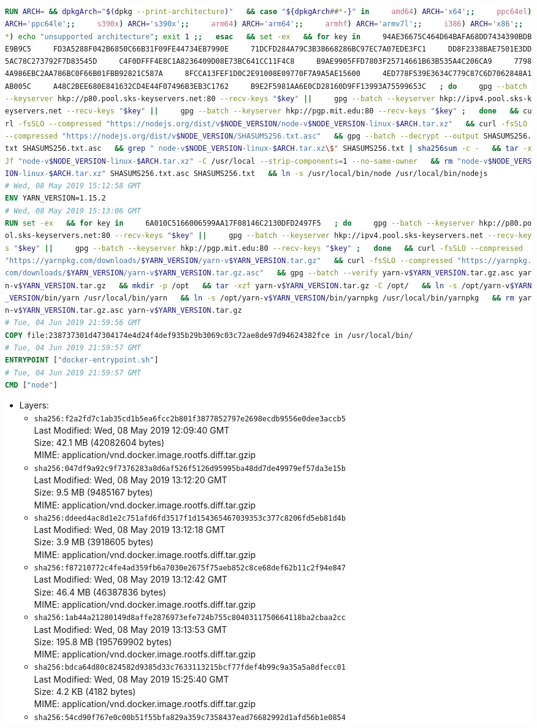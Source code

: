 ```dockerfile
RUN ARCH= && dpkgArch="$(dpkg --print-architecture)"   && case "${dpkgArch##*-}" in     amd64) ARCH='x64';;     ppc64el) ARCH='ppc64le';;     s390x) ARCH='s390x';;     arm64) ARCH='arm64';;     armhf) ARCH='armv7l';;     i386) ARCH='x86';;     *) echo "unsupported architecture"; exit 1 ;;   esac   && set -ex   && for key in     94AE36675C464D64BAFA68DD7434390BDBE9B9C5     FD3A5288F042B6850C66B31F09FE44734EB7990E     71DCFD284A79C3B38668286BC97EC7A07EDE3FC1     DD8F2338BAE7501E3DD5AC78C273792F7D83545D     C4F0DFFF4E8C1A8236409D08E73BC641CC11F4C8     B9AE9905FFD7803F25714661B63B535A4C206CA9     77984A986EBC2AA786BC0F66B01FBB92821C587A     8FCCA13FEF1D0C2E91008E09770F7A9A5AE15600     4ED778F539E3634C779C87C6D7062848A1AB005C     A48C2BEE680E841632CD4E44F07496B3EB3C1762     B9E2F5981AA6E0CD28160D9FF13993A75599653C   ; do     gpg --batch --keyserver hkp://p80.pool.sks-keyservers.net:80 --recv-keys "$key" ||     gpg --batch --keyserver hkp://ipv4.pool.sks-keyservers.net --recv-keys "$key" ||     gpg --batch --keyserver hkp://pgp.mit.edu:80 --recv-keys "$key" ;   done   && curl -fsSLO --compressed "https://nodejs.org/dist/v$NODE_VERSION/node-v$NODE_VERSION-linux-$ARCH.tar.xz"   && curl -fsSLO --compressed "https://nodejs.org/dist/v$NODE_VERSION/SHASUMS256.txt.asc"   && gpg --batch --decrypt --output SHASUMS256.txt SHASUMS256.txt.asc   && grep " node-v$NODE_VERSION-linux-$ARCH.tar.xz\$" SHASUMS256.txt | sha256sum -c -   && tar -xJf "node-v$NODE_VERSION-linux-$ARCH.tar.xz" -C /usr/local --strip-components=1 --no-same-owner   && rm "node-v$NODE_VERSION-linux-$ARCH.tar.xz" SHASUMS256.txt.asc SHASUMS256.txt   && ln -s /usr/local/bin/node /usr/local/bin/nodejs
# Wed, 08 May 2019 15:12:58 GMT
ENV YARN_VERSION=1.15.2
# Wed, 08 May 2019 15:13:06 GMT
RUN set -ex   && for key in     6A010C5166006599AA17F08146C2130DFD2497F5   ; do     gpg --batch --keyserver hkp://p80.pool.sks-keyservers.net:80 --recv-keys "$key" ||     gpg --batch --keyserver hkp://ipv4.pool.sks-keyservers.net --recv-keys "$key" ||     gpg --batch --keyserver hkp://pgp.mit.edu:80 --recv-keys "$key" ;   done   && curl -fsSLO --compressed "https://yarnpkg.com/downloads/$YARN_VERSION/yarn-v$YARN_VERSION.tar.gz"   && curl -fsSLO --compressed "https://yarnpkg.com/downloads/$YARN_VERSION/yarn-v$YARN_VERSION.tar.gz.asc"   && gpg --batch --verify yarn-v$YARN_VERSION.tar.gz.asc yarn-v$YARN_VERSION.tar.gz   && mkdir -p /opt   && tar -xzf yarn-v$YARN_VERSION.tar.gz -C /opt/   && ln -s /opt/yarn-v$YARN_VERSION/bin/yarn /usr/local/bin/yarn   && ln -s /opt/yarn-v$YARN_VERSION/bin/yarnpkg /usr/local/bin/yarnpkg   && rm yarn-v$YARN_VERSION.tar.gz.asc yarn-v$YARN_VERSION.tar.gz
# Tue, 04 Jun 2019 21:59:56 GMT
COPY file:238737301d47304174e4d24f4def935b29b3069c03c72ae8de97d94624382fce in /usr/local/bin/ 
# Tue, 04 Jun 2019 21:59:57 GMT
ENTRYPOINT ["docker-entrypoint.sh"]
# Tue, 04 Jun 2019 21:59:57 GMT
CMD ["node"]
```

-	Layers:
	-	`sha256:f2a2fd7c1ab35cd1b5ea6fcc2b801f3877852797e2698ecdb9556e0dee3accb5`  
		Last Modified: Wed, 08 May 2019 12:09:40 GMT  
		Size: 42.1 MB (42082604 bytes)  
		MIME: application/vnd.docker.image.rootfs.diff.tar.gzip
	-	`sha256:047df9a92c9f7376283a8d6af526f5126d95995ba48dd7de49979ef57da3e15b`  
		Last Modified: Wed, 08 May 2019 13:12:20 GMT  
		Size: 9.5 MB (9485167 bytes)  
		MIME: application/vnd.docker.image.rootfs.diff.tar.gzip
	-	`sha256:ddeed4ac8d1e2c751afd6fd3517f1d154365467039353c377c8206fd5eb81d4b`  
		Last Modified: Wed, 08 May 2019 13:12:18 GMT  
		Size: 3.9 MB (3918605 bytes)  
		MIME: application/vnd.docker.image.rootfs.diff.tar.gzip
	-	`sha256:f87210772c4fe4ad359fb6a7030e2675f75aeb852c8ce68def62b11c2f94e847`  
		Last Modified: Wed, 08 May 2019 13:12:42 GMT  
		Size: 46.4 MB (46387836 bytes)  
		MIME: application/vnd.docker.image.rootfs.diff.tar.gzip
	-	`sha256:1ab44a21280149d8affe2876973efe724b755c8040311750664118ba2cbaa2cc`  
		Last Modified: Wed, 08 May 2019 13:13:53 GMT  
		Size: 195.8 MB (195769902 bytes)  
		MIME: application/vnd.docker.image.rootfs.diff.tar.gzip
	-	`sha256:bdca64d80c824582d9385d33c7633113215bcf77fdef4b99c9a35a5a8dfecc01`  
		Last Modified: Wed, 08 May 2019 15:25:40 GMT  
		Size: 4.2 KB (4182 bytes)  
		MIME: application/vnd.docker.image.rootfs.diff.tar.gzip
	-	`sha256:54cd90f767e0c00b51f55bfa829a359c7358437ead76682992d1afd56b1e0854`  